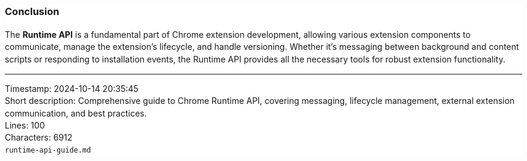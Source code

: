 
### **Conclusion**

The **Runtime API** is a fundamental part of Chrome extension development, allowing various extension components to communicate, manage the extension’s lifecycle, and handle versioning. Whether it’s messaging between background and content scripts or responding to installation events, the Runtime API provides all the necessary tools for robust extension functionality.

---

Timestamp: 2024-10-14 20:35:45  
Short description: Comprehensive guide to Chrome Runtime API, covering messaging, lifecycle management, external extension communication, and best practices.  
Lines: 100  
Characters: 6912  
`runtime-api-guide.md`
